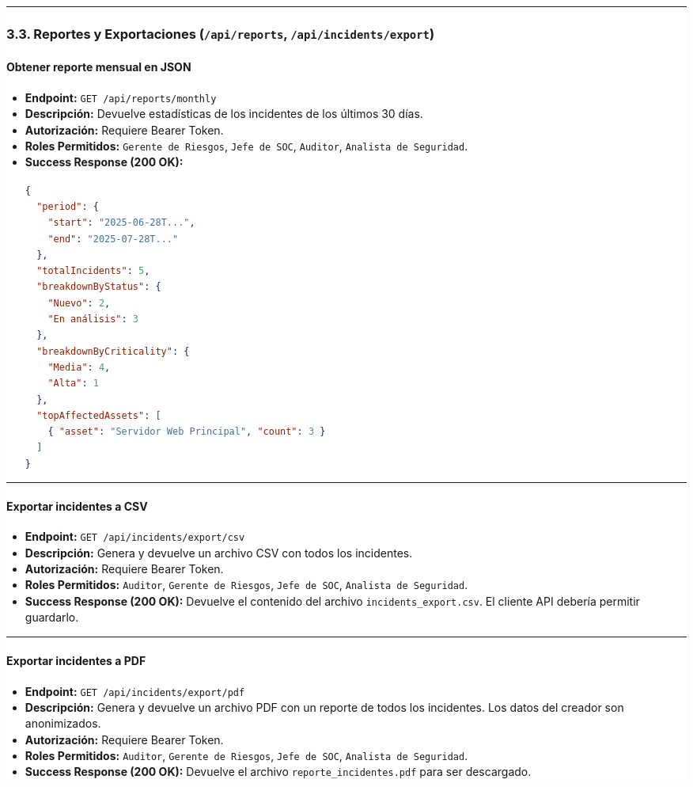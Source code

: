 -----

### 3.3. Reportes y Exportaciones (`/api/reports`, `/api/incidents/export`)

#### **Obtener reporte mensual en JSON**

  * **Endpoint:** `GET /api/reports/monthly`
  * **Descripción:** Devuelve estadísticas de los incidentes de los últimos 30 días.
  * **Autorización:** Requiere Bearer Token.
  * **Roles Permitidos:** `Gerente de Riesgos`, `Jefe de SOC`, `Auditor`, `Analista de Seguridad`.
  * **Success Response (200 OK):**
    ```json
    {
      "period": {
        "start": "2025-06-28T...",
        "end": "2025-07-28T..."
      },
      "totalIncidents": 5,
      "breakdownByStatus": {
        "Nuevo": 2,
        "En análisis": 3
      },
      "breakdownByCriticality": {
        "Media": 4,
        "Alta": 1
      },
      "topAffectedAssets": [
        { "asset": "Servidor Web Principal", "count": 3 }
      ]
    }
    ```

-----

#### **Exportar incidentes a CSV**

  * **Endpoint:** `GET /api/incidents/export/csv`
  * **Descripción:** Genera y devuelve un archivo CSV con todos los incidentes.
  * **Autorización:** Requiere Bearer Token.
  * **Roles Permitidos:** `Auditor`, `Gerente de Riesgos`, `Jefe de SOC`, `Analista de Seguridad`.
  * **Success Response (200 OK):** Devuelve el contenido del archivo `incidents_export.csv`. El cliente API debería permitir guardarlo.

-----

#### **Exportar incidentes a PDF**

  * **Endpoint:** `GET /api/incidents/export/pdf`
  * **Descripción:** Genera y devuelve un archivo PDF con un reporte de todos los incidentes. Los datos del creador son anonimizados.
  * **Autorización:** Requiere Bearer Token.
  * **Roles Permitidos:** `Auditor`, `Gerente de Riesgos`, `Jefe de SOC`, `Analista de Seguridad`.
  * **Success Response (200 OK):** Devuelve el archivo `reporte_incidentes.pdf` para ser descargado.
